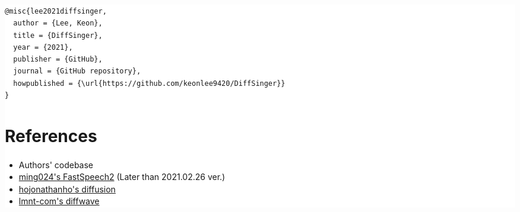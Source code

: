 ```
@misc{lee2021diffsinger,
  author = {Lee, Keon},
  title = {DiffSinger},
  year = {2021},
  publisher = {GitHub},
  journal = {GitHub repository},
  howpublished = {\url{https://github.com/keonlee9420/DiffSinger}}
}
```

# References
- Authors' codebase
- [ming024's FastSpeech2](https://github.com/ming024/FastSpeech2) (Later than 2021.02.26 ver.)
- [hojonathanho's diffusion](https://github.com/hojonathanho/diffusion)
- [lmnt-com's diffwave](https://github.com/lmnt-com/diffwave)
